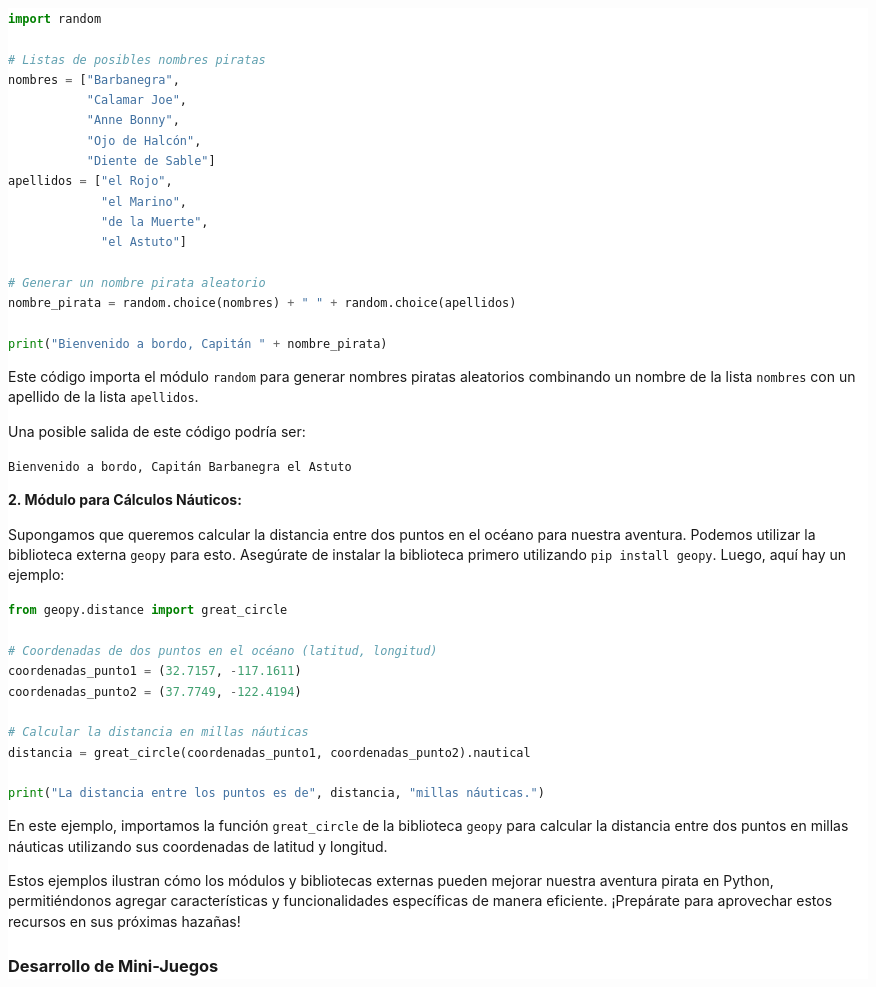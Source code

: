 ```python
import random

# Listas de posibles nombres piratas
nombres = ["Barbanegra",
           "Calamar Joe",
           "Anne Bonny",
           "Ojo de Halcón",
           "Diente de Sable"]
apellidos = ["el Rojo",
             "el Marino",
             "de la Muerte",
             "el Astuto"]

# Generar un nombre pirata aleatorio
nombre_pirata = random.choice(nombres) + " " + random.choice(apellidos)

print("Bienvenido a bordo, Capitán " + nombre_pirata)
```

Este código importa el módulo `random` para generar nombres piratas aleatorios combinando un nombre de la lista `nombres` con un apellido de la lista `apellidos`.

Una posible salida de este código podría ser:

```python
Bienvenido a bordo, Capitán Barbanegra el Astuto
```

**2. Módulo para Cálculos Náuticos:**

Supongamos que queremos calcular la distancia entre dos puntos en el océano para nuestra aventura. Podemos utilizar la biblioteca externa `geopy` para esto. Asegúrate de instalar la biblioteca primero utilizando `pip install geopy`. Luego, aquí hay un ejemplo:

```python
from geopy.distance import great_circle

# Coordenadas de dos puntos en el océano (latitud, longitud)
coordenadas_punto1 = (32.7157, -117.1611)
coordenadas_punto2 = (37.7749, -122.4194)

# Calcular la distancia en millas náuticas
distancia = great_circle(coordenadas_punto1, coordenadas_punto2).nautical

print("La distancia entre los puntos es de", distancia, "millas náuticas.")
```

En este ejemplo, importamos la función `great_circle` de la biblioteca `geopy` para calcular la distancia entre dos puntos en millas náuticas utilizando sus coordenadas de latitud y longitud.

Estos ejemplos ilustran cómo los módulos y bibliotecas externas pueden mejorar nuestra aventura pirata en Python, permitiéndonos agregar características y funcionalidades específicas de manera eficiente. ¡Prepárate para aprovechar estos recursos en sus próximas hazañas!

### Desarrollo de Mini-Juegos
